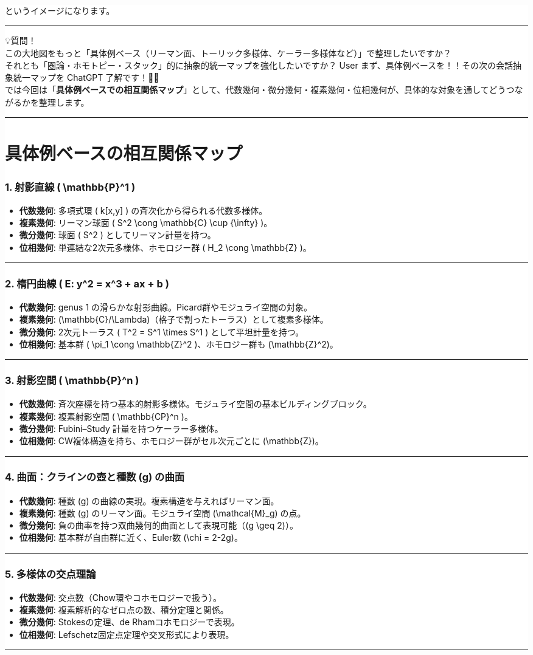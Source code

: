 というイメージになります。

---

💡質問！  
この大地図をもっと「具体例ベース（リーマン面、トーリック多様体、ケーラー多様体など）」で整理したいですか？  
それとも「圏論・ホモトピー・スタック」的に抽象的統一マップを強化したいですか？
User
まず、具体例ベースを！！その次の会話抽象統一マップを
ChatGPT
了解です！🙆‍♂️  
では今回は「**具体例ベースでの相互関係マップ**」として、代数幾何・微分幾何・複素幾何・位相幾何が、具体的な対象を通してどうつながるかを整理します。  

---

# 具体例ベースの相互関係マップ  

### 1. 射影直線 \( \mathbb{P}^1 \)  
- **代数幾何**: 多項式環 \( k[x,y] \) の斉次化から得られる代数多様体。  
- **複素幾何**: リーマン球面 \( S^2 \cong \mathbb{C} \cup \{\infty\} \)。  
- **微分幾何**: 球面 \( S^2 \) としてリーマン計量を持つ。  
- **位相幾何**: 単連結な2次元多様体、ホモロジー群 \( H_2 \cong \mathbb{Z} \)。  

---

### 2. 楕円曲線 \( E: y^2 = x^3 + ax + b \)  
- **代数幾何**: genus 1 の滑らかな射影曲線。Picard群やモジュライ空間の対象。  
- **複素幾何**: \(\mathbb{C}/\Lambda\)（格子で割ったトーラス）として複素多様体。  
- **微分幾何**: 2次元トーラス \( T^2 = S^1 \times S^1 \) として平坦計量を持つ。  
- **位相幾何**: 基本群 \( \pi_1 \cong \mathbb{Z}^2 \)、ホモロジー群も \(\mathbb{Z}^2\)。  

---

### 3. 射影空間 \( \mathbb{P}^n \)  
- **代数幾何**: 斉次座標を持つ基本的射影多様体。モジュライ空間の基本ビルディングブロック。  
- **複素幾何**: 複素射影空間 \( \mathbb{CP}^n \)。  
- **微分幾何**: Fubini–Study 計量を持つケーラー多様体。  
- **位相幾何**: CW複体構造を持ち、ホモロジー群がセル次元ごとに \(\mathbb{Z}\)。  

---

### 4. 曲面：クラインの壺と種数 \(g\) の曲面  
- **代数幾何**: 種数 \(g\) の曲線の実現。複素構造を与えればリーマン面。  
- **複素幾何**: 種数 \(g\) のリーマン面。モジュライ空間 \(\mathcal{M}_g\) の点。  
- **微分幾何**: 負の曲率を持つ双曲幾何的曲面として表現可能（\(g \geq 2\)）。  
- **位相幾何**: 基本群が自由群に近く、Euler数 \(\chi = 2-2g\)。  

---

### 5. 多様体の交点理論  
- **代数幾何**: 交点数（Chow環やコホモロジーで扱う）。  
- **複素幾何**: 複素解析的なゼロ点の数、積分定理と関係。  
- **微分幾何**: Stokesの定理、de Rhamコホモロジーで表現。  
- **位相幾何**: Lefschetz固定点定理や交叉形式により表現。  

---